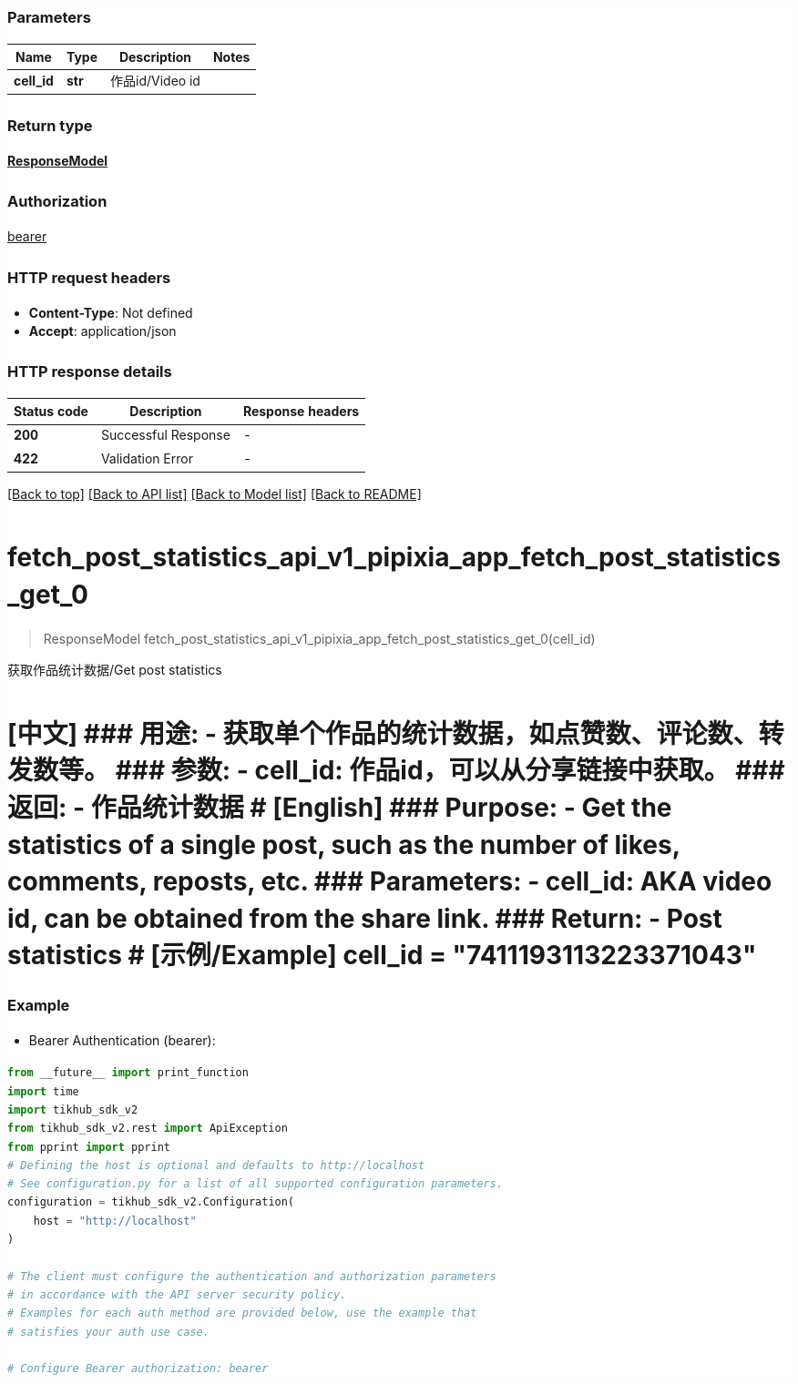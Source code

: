 ### Parameters

Name | Type | Description  | Notes
------------- | ------------- | ------------- | -------------
 **cell_id** | **str**| 作品id/Video id | 

### Return type

[**ResponseModel**](ResponseModel.md)

### Authorization

[bearer](../README.md#bearer)

### HTTP request headers

 - **Content-Type**: Not defined
 - **Accept**: application/json

### HTTP response details
| Status code | Description | Response headers |
|-------------|-------------|------------------|
**200** | Successful Response |  -  |
**422** | Validation Error |  -  |

[[Back to top]](#) [[Back to API list]](../README.md#documentation-for-api-endpoints) [[Back to Model list]](../README.md#documentation-for-models) [[Back to README]](../README.md)

# **fetch_post_statistics_api_v1_pipixia_app_fetch_post_statistics_get_0**
> ResponseModel fetch_post_statistics_api_v1_pipixia_app_fetch_post_statistics_get_0(cell_id)

获取作品统计数据/Get post statistics

# [中文] ### 用途: - 获取单个作品的统计数据，如点赞数、评论数、转发数等。 ### 参数: - cell_id: 作品id，可以从分享链接中获取。 ### 返回: - 作品统计数据  # [English] ### Purpose: - Get the statistics of a single post, such as the number of likes, comments, reposts, etc. ### Parameters: - cell_id: AKA video id, can be obtained from the share link. ### Return: - Post statistics  # [示例/Example] cell_id = \"7411193113223371043\"

### Example

* Bearer Authentication (bearer):
```python
from __future__ import print_function
import time
import tikhub_sdk_v2
from tikhub_sdk_v2.rest import ApiException
from pprint import pprint
# Defining the host is optional and defaults to http://localhost
# See configuration.py for a list of all supported configuration parameters.
configuration = tikhub_sdk_v2.Configuration(
    host = "http://localhost"
)

# The client must configure the authentication and authorization parameters
# in accordance with the API server security policy.
# Examples for each auth method are provided below, use the example that
# satisfies your auth use case.

# Configure Bearer authorization: bearer
```